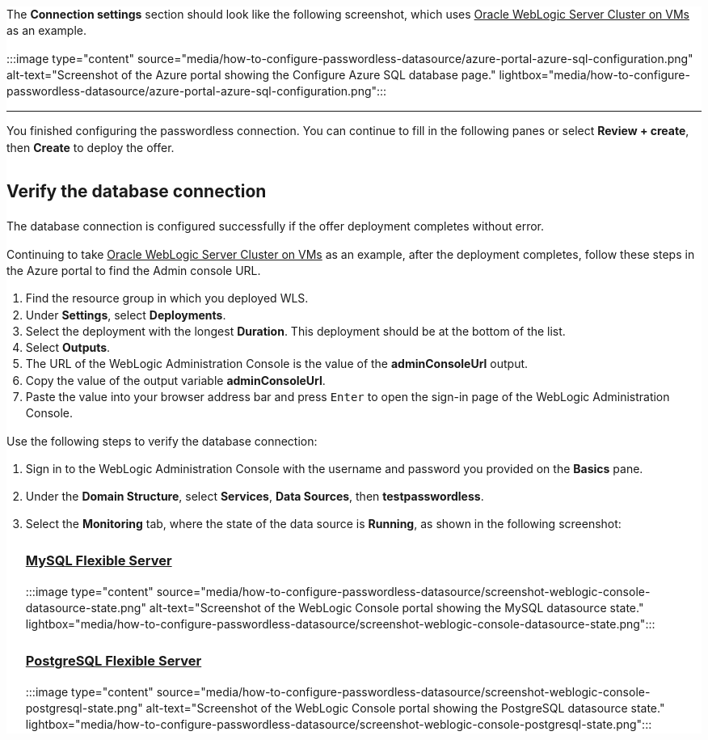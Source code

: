 The **Connection settings** section should look like the following screenshot, which uses [Oracle WebLogic Server Cluster on VMs](https://aka.ms/wls-vm-cluster) as an example.

:::image type="content" source="media/how-to-configure-passwordless-datasource/azure-portal-azure-sql-configuration.png" alt-text="Screenshot of the Azure portal showing the Configure Azure SQL database page." lightbox="media/how-to-configure-passwordless-datasource/azure-portal-azure-sql-configuration.png":::

---

You finished configuring the passwordless connection. You can continue to fill in the following panes or select **Review + create**, then **Create** to deploy the offer.

## Verify the database connection

The database connection is configured successfully if the offer deployment completes without error.

Continuing to take [Oracle WebLogic Server Cluster on VMs](https://aka.ms/wls-vm-cluster) as an example, after the deployment completes, follow these steps in the Azure portal to find the Admin console URL.

1. Find the resource group in which you deployed WLS.
1. Under **Settings**, select **Deployments**.
1. Select the deployment with the longest **Duration**. This deployment should be at the bottom of the list.
1. Select **Outputs**.
1. The URL of the WebLogic Administration Console is the value of the **adminConsoleUrl** output.
1. Copy the value of the output variable **adminConsoleUrl**.
1. Paste the value into your browser address bar and press <kbd>Enter</kbd> to open the sign-in page of the WebLogic Administration Console.

Use the following steps to verify the database connection:

1. Sign in to the WebLogic Administration Console with the username and password you provided on the **Basics** pane.
1. Under the **Domain Structure**, select **Services**, **Data Sources**, then **testpasswordless**.
1. Select the **Monitoring** tab, where the state of the data source is **Running**, as shown in the following screenshot:

   ### [MySQL Flexible Server](#tab/mysql-flexible-server)

   :::image type="content" source="media/how-to-configure-passwordless-datasource/screenshot-weblogic-console-datasource-state.png" alt-text="Screenshot of the WebLogic Console portal showing the MySQL datasource state." lightbox="media/how-to-configure-passwordless-datasource/screenshot-weblogic-console-datasource-state.png":::

   ### [PostgreSQL Flexible Server](#tab/postgresql-flexible-server)

   :::image type="content" source="media/how-to-configure-passwordless-datasource/screenshot-weblogic-console-postgresql-state.png" alt-text="Screenshot of the WebLogic Console portal showing the PostgreSQL datasource state." lightbox="media/how-to-configure-passwordless-datasource/screenshot-weblogic-console-postgresql-state.png":::
